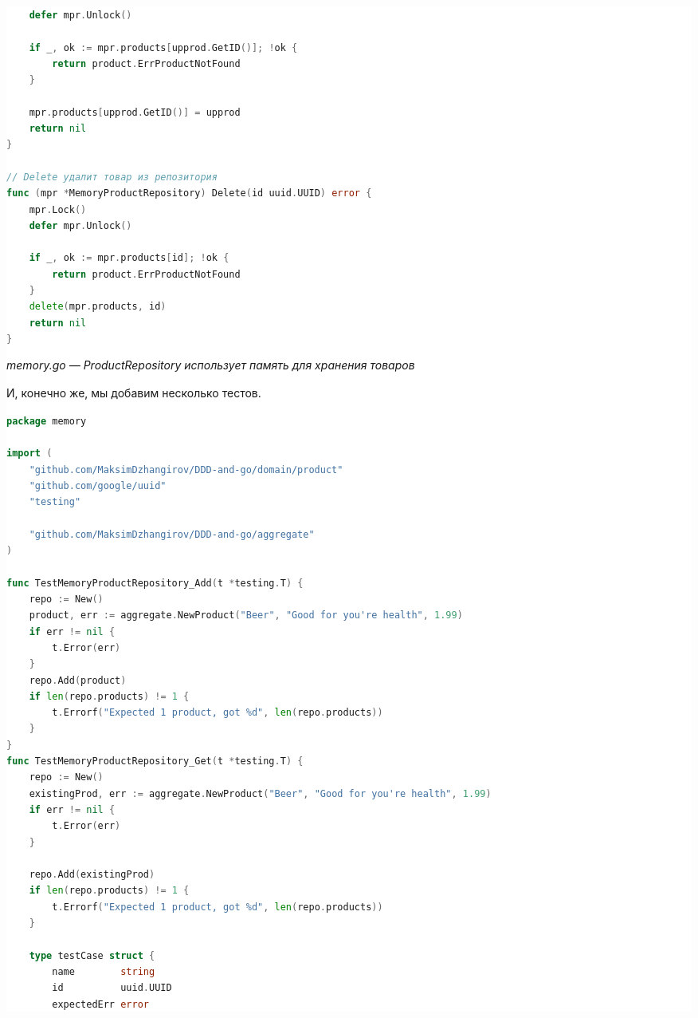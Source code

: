 ```go
    defer mpr.Unlock()
    
    if _, ok := mpr.products[upprod.GetID()]; !ok {
        return product.ErrProductNotFound
    }
    
    mpr.products[upprod.GetID()] = upprod
    return nil
}

// Delete удалит товар из репозитория
func (mpr *MemoryProductRepository) Delete(id uuid.UUID) error {
    mpr.Lock()
    defer mpr.Unlock()
    
    if _, ok := mpr.products[id]; !ok {
        return product.ErrProductNotFound
    }
    delete(mpr.products, id)
    return nil
}
```
*memory.go — ProductRepository использует память для хранения товаров*

И, конечно же, мы добавим несколько тестов.

```go
package memory

import (
    "github.com/MaksimDzhangirov/DDD-and-go/domain/product"
    "github.com/google/uuid"
    "testing"
    
    "github.com/MaksimDzhangirov/DDD-and-go/aggregate"
)

func TestMemoryProductRepository_Add(t *testing.T) {
    repo := New()
    product, err := aggregate.NewProduct("Beer", "Good for you're health", 1.99)
    if err != nil {
        t.Error(err)
    }
    repo.Add(product)
    if len(repo.products) != 1 {
        t.Errorf("Expected 1 product, got %d", len(repo.products))
    }
}
func TestMemoryProductRepository_Get(t *testing.T) {
    repo := New()
    existingProd, err := aggregate.NewProduct("Beer", "Good for you're health", 1.99)
    if err != nil {
        t.Error(err)
    }
    
    repo.Add(existingProd)
    if len(repo.products) != 1 {
        t.Errorf("Expected 1 product, got %d", len(repo.products))
    }
    
    type testCase struct {
        name        string
        id          uuid.UUID
        expectedErr error
```